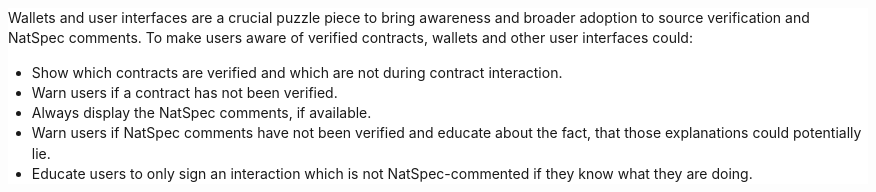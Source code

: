 Wallets and user interfaces are a crucial puzzle piece to bring awareness and broader adoption to source verification and 
NatSpec comments. To make users aware of verified contracts, wallets and other user interfaces could:

- Show which contracts are verified and which are not during contract interaction.
- Warn users if a contract has not been verified.
- Always display the NatSpec comments, if available.
- Warn users if NatSpec comments have not been verified and educate about the fact, that those explanations could potentially lie.
- Educate users to only sign an interaction which is not NatSpec-commented if they know what they are doing.
